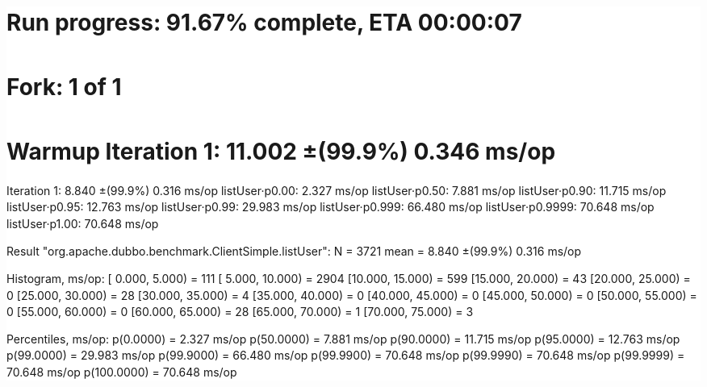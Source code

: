 # Run progress: 91.67% complete, ETA 00:00:07
# Fork: 1 of 1
# Warmup Iteration   1: 11.002 ±(99.9%) 0.346 ms/op
Iteration   1: 8.840 ±(99.9%) 0.316 ms/op
                 listUser·p0.00:   2.327 ms/op
                 listUser·p0.50:   7.881 ms/op
                 listUser·p0.90:   11.715 ms/op
                 listUser·p0.95:   12.763 ms/op
                 listUser·p0.99:   29.983 ms/op
                 listUser·p0.999:  66.480 ms/op
                 listUser·p0.9999: 70.648 ms/op
                 listUser·p1.00:   70.648 ms/op



Result "org.apache.dubbo.benchmark.ClientSimple.listUser":
  N = 3721
  mean =      8.840 ±(99.9%) 0.316 ms/op

  Histogram, ms/op:
    [ 0.000,  5.000) = 111 
    [ 5.000, 10.000) = 2904 
    [10.000, 15.000) = 599 
    [15.000, 20.000) = 43 
    [20.000, 25.000) = 0 
    [25.000, 30.000) = 28 
    [30.000, 35.000) = 4 
    [35.000, 40.000) = 0 
    [40.000, 45.000) = 0 
    [45.000, 50.000) = 0 
    [50.000, 55.000) = 0 
    [55.000, 60.000) = 0 
    [60.000, 65.000) = 28 
    [65.000, 70.000) = 1 
    [70.000, 75.000) = 3 

  Percentiles, ms/op:
      p(0.0000) =      2.327 ms/op
     p(50.0000) =      7.881 ms/op
     p(90.0000) =     11.715 ms/op
     p(95.0000) =     12.763 ms/op
     p(99.0000) =     29.983 ms/op
     p(99.9000) =     66.480 ms/op
     p(99.9900) =     70.648 ms/op
     p(99.9990) =     70.648 ms/op
     p(99.9999) =     70.648 ms/op
    p(100.0000) =     70.648 ms/op

